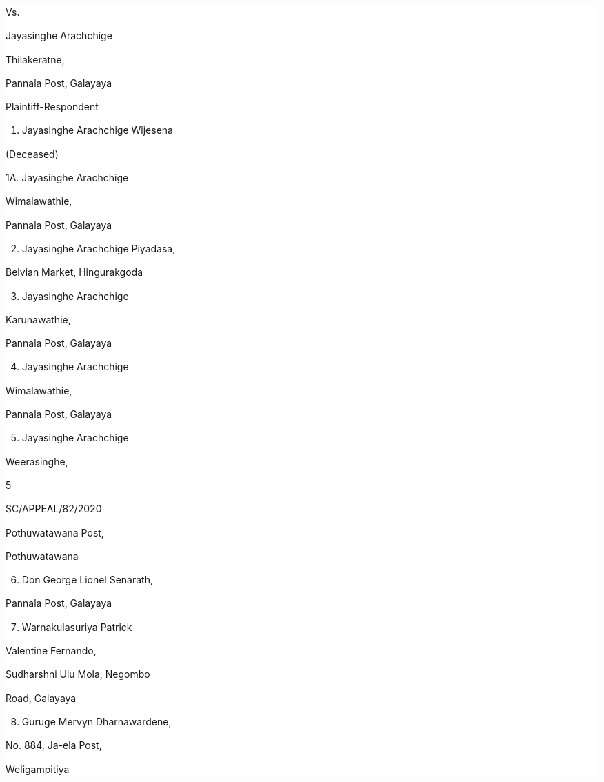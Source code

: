 Vs.

Jayasinghe Arachchige

Thilakeratne,

Pannala Post, Galayaya

Plaintiff-Respondent

1. Jayasinghe Arachchige Wijesena

(Deceased)

1A. Jayasinghe Arachchige

Wimalawathie,

Pannala Post, Galayaya

2. Jayasinghe Arachchige Piyadasa,

Belvian Market, Hingurakgoda

3. Jayasinghe Arachchige

Karunawathie,

Pannala Post, Galayaya

4. Jayasinghe Arachchige

Wimalawathie,

Pannala Post, Galayaya

5. Jayasinghe Arachchige

Weerasinghe,

5

SC/APPEAL/82/2020

Pothuwatawana Post,

Pothuwatawana

6. Don George Lionel Senarath,

Pannala Post, Galayaya

7. Warnakulasuriya Patrick

Valentine Fernando,

Sudharshni Ulu Mola, Negombo

Road, Galayaya

8. Guruge Mervyn Dharnawardene,

No. 884, Ja-ela Post,

Weligampitiya
